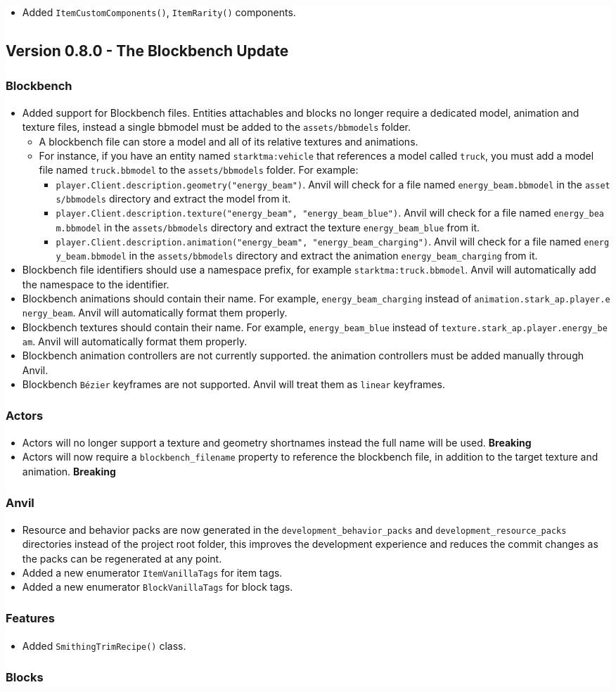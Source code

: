 - Added `ItemCustomComponents()`, `ItemRarity()` components.

## Version 0.8.0 - The Blockbench Update

### Blockbench

- Added support for Blockbench files. Entities attachables and blocks no longer require a dedicated model, animation and texture files, instead a single bbmodel must be added to the `assets/bbmodels` folder.
  - A blockbench file can store a model and all of its relative textures and animations.
  - For instance, if you have an entity named `starktma:vehicle` that references a model called `truck`, you must add a model file named `truck.bbmodel` to the `assets/bbmodels` folder. For example:
    - `player.Client.description.geometry("energy_beam")`. Anvil will check for a file named `energy_beam.bbmodel` in the `assets/bbmodels` directory and extract the model from it.
    - `player.Client.description.texture("energy_beam", "energy_beam_blue")`. Anvil will check for a file named `energy_beam.bbmodel` in the `assets/bbmodels` directory and extract the texture `energy_beam_blue` from it.
    - `player.Client.description.animation("energy_beam", "energy_beam_charging")`. Anvil will check for a file named `energy_beam.bbmodel` in the `assets/bbmodels` directory and extract the animation `energy_beam_charging` from it.
- Blockbench file identifiers should use a namespace prefix, for example `starktma:truck.bbmodel`. Anvil will automatically add the namespace to the identifier.
- Blockbench animations should contain their name. For example, `energy_beam_charging` instead of `animation.stark_ap.player.energy_beam`. Anvil will automatically format them properly.
- Blockbench textures should contain their name. For example, `energy_beam_blue` instead of `texture.stark_ap.player.energy_beam`. Anvil will automatically format them properly.
- Blockbench animation controllers are not currently supported. the animation controllers must be added manually through Anvil.
- Blockbench `Bézier` keyframes are not supported. Anvil will treat them as `linear` keyframes.

### Actors

- Actors will no longer support a texture and geometry shortnames instead the full name will be used. **Breaking**
- Actors will now require a `blockbench_filename` property to reference the blockbench file, in addition to the target texture and animation. **Breaking**

### Anvil

- Resource and behavior packs are now generated in the `development_behavior_packs` and `development_resource_packs` directories instead of the project root folder, this improves the development experience and reduces the commit changes as the packs can be regenerated at any point.
- Added a new enumerator `ItemVanillaTags` for item tags.
- Added a new enumerator `BlockVanillaTags` for block tags.

### Features

- Added `SmithingTrimRecipe()` class.

### Blocks
